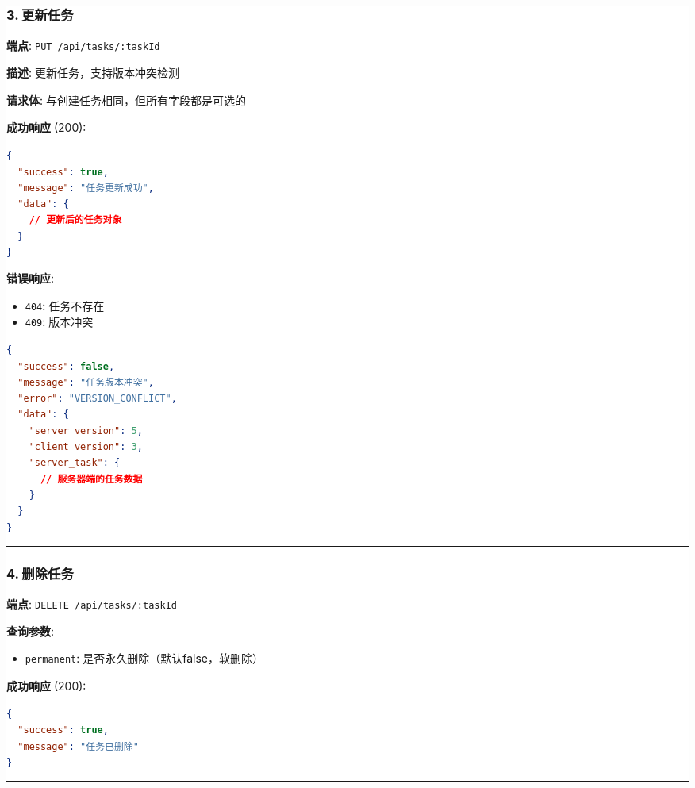 
### 3. 更新任务

**端点**: `PUT /api/tasks/:taskId`

**描述**: 更新任务，支持版本冲突检测

**请求体**: 与创建任务相同，但所有字段都是可选的

**成功响应** (200):
```json
{
  "success": true,
  "message": "任务更新成功",
  "data": {
    // 更新后的任务对象
  }
}
```

**错误响应**:
- `404`: 任务不存在
- `409`: 版本冲突
```json
{
  "success": false,
  "message": "任务版本冲突",
  "error": "VERSION_CONFLICT",
  "data": {
    "server_version": 5,
    "client_version": 3,
    "server_task": {
      // 服务器端的任务数据
    }
  }
}
```

---

### 4. 删除任务

**端点**: `DELETE /api/tasks/:taskId`

**查询参数**:
- `permanent`: 是否永久删除（默认false，软删除）

**成功响应** (200):
```json
{
  "success": true,
  "message": "任务已删除"
}
```

---
